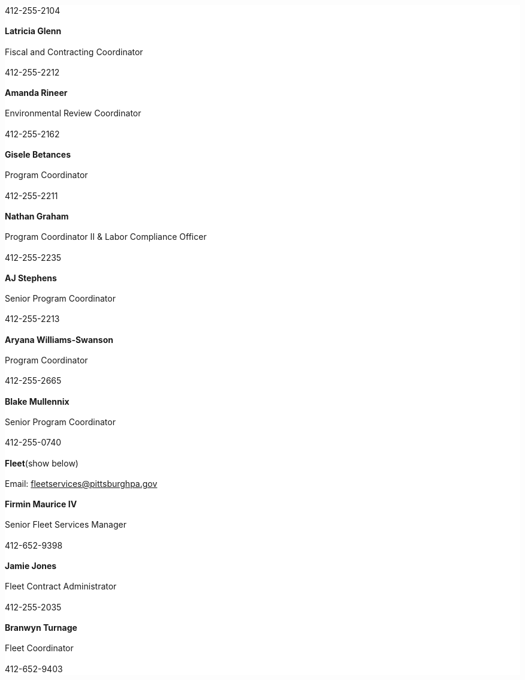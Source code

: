 412-255-2104

**Latricia Glenn**

Fiscal and Contracting Coordinator

412-255-2212

**Amanda Rineer**

Environmental Review Coordinator

412-255-2162

**Gisele Betances**

Program Coordinator

412-255-2211

**Nathan Graham**

Program Coordinator II & Labor Compliance Officer

412-255-2235

**AJ Stephens**

Senior Program Coordinator

412-255-2213

**Aryana Williams-Swanson**

Program Coordinator

412-255-2665

**Blake Mullennix**

Senior Program Coordinator

412-255-0740

**Fleet**(show below)

Email: [fleetservices@pittsburghpa.gov](mailto:fleetservices@pittsburghpa.gov)

**Firmin Maurice IV**

Senior Fleet Services Manager

412-652-9398

**Jamie Jones**

Fleet Contract Administrator

412-255-2035

**Branwyn Turnage**

Fleet Coordinator

412-652-9403
